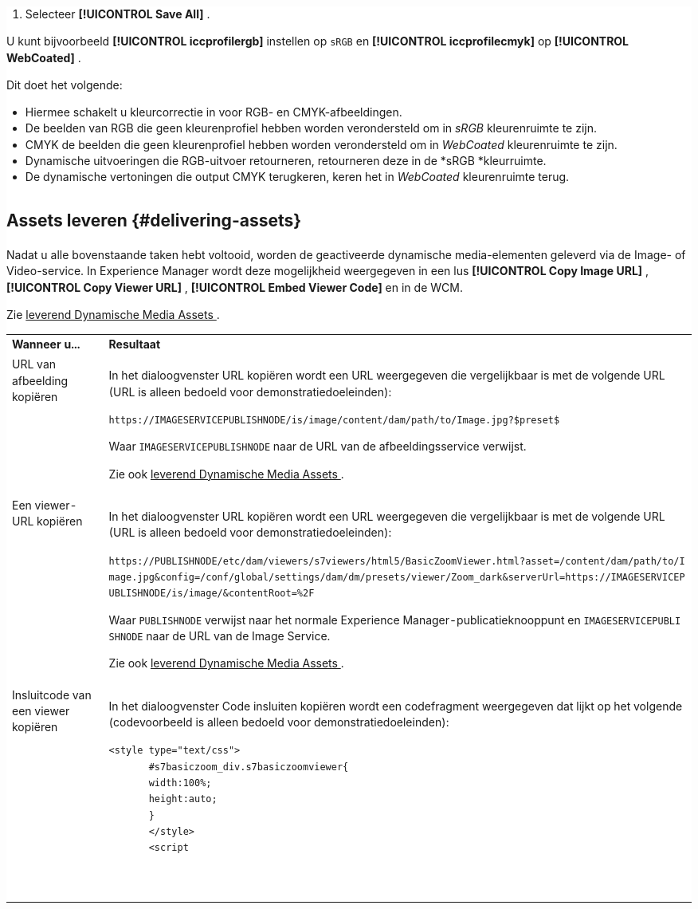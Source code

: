   </tr>
 </tbody>
</table>

1. Selecteer **[!UICONTROL Save All]** .

U kunt bijvoorbeeld **[!UICONTROL iccprofilergb]** instellen op `sRGB` en **[!UICONTROL iccprofilecmyk]** op **[!UICONTROL WebCoated]** .

Dit doet het volgende:

* Hiermee schakelt u kleurcorrectie in voor RGB- en CMYK-afbeeldingen.
* De beelden van RGB die geen kleurenprofiel hebben worden verondersteld om in *sRGB* kleurenruimte te zijn.
* CMYK de beelden die geen kleurenprofiel hebben worden verondersteld om in *WebCoated* kleurenruimte te zijn.
* Dynamische uitvoeringen die RGB-uitvoer retourneren, retourneren deze in de *sRGB *kleurruimte.
* De dynamische vertoningen die output CMYK terugkeren, keren het in *WebCoated* kleurenruimte terug.

## Assets leveren {#delivering-assets}

Nadat u alle bovenstaande taken hebt voltooid, worden de geactiveerde dynamische media-elementen geleverd via de Image- of Video-service. In Experience Manager wordt deze mogelijkheid weergegeven in een lus **[!UICONTROL Copy Image URL]** , **[!UICONTROL Copy Viewer URL]** , **[!UICONTROL Embed Viewer Code]** en in de WCM.

Zie [&#x200B; leverend Dynamische Media Assets &#x200B;](/help/assets/delivering-dynamic-media-assets.md).

<table>
 <tbody>
  <tr>
   <td><strong>Wanneer u...</strong></td>
   <td><strong>Resultaat</strong></td>
  </tr>
  <tr>
   <td>URL van afbeelding kopiëren</td>
   <td><p>In het dialoogvenster URL kopiëren wordt een URL weergegeven die vergelijkbaar is met de volgende URL (URL is alleen bedoeld voor demonstratiedoeleinden):</p> <p><code>https://IMAGESERVICEPUBLISHNODE/is/image/content/dam/path/to/Image.jpg?$preset$</code></p> <p>Waar <code>IMAGESERVICEPUBLISHNODE</code> naar de URL van de afbeeldingsservice verwijst.</p> <p>Zie ook <a href="/help/assets/delivering-dynamic-media-assets.md"> leverend Dynamische Media Assets </a>.</p> </td>
  </tr>
  <tr>
   <td>Een viewer-URL kopiëren</td>
   <td><p>In het dialoogvenster URL kopiëren wordt een URL weergegeven die vergelijkbaar is met de volgende URL (URL is alleen bedoeld voor demonstratiedoeleinden):</p> <p><code>https://PUBLISHNODE/etc/dam/viewers/s7viewers/html5/BasicZoomViewer.html?asset=/content/dam/path/to/Image.jpg&config=/conf/global/settings/dam/dm/presets/viewer/Zoom_dark&serverUrl=https://IMAGESERVICEPUBLISHNODE/is/image/&contentRoot=%2F</code></p> <p>Waar <code>PUBLISHNODE</code> verwijst naar het normale Experience Manager-publicatieknooppunt en <code>IMAGESERVICEPUBLISHNODE</code> naar de URL van de Image Service.</p> <p>Zie ook <a href="/help/assets/delivering-dynamic-media-assets.md"> leverend Dynamische Media Assets </a>.</p> </td>
  </tr>
  <tr>
   <td>Insluitcode van een viewer kopiëren</td>
   <td><p>In het dialoogvenster Code insluiten kopiëren wordt een codefragment weergegeven dat lijkt op het volgende (codevoorbeeld is alleen bedoeld voor demonstratiedoeleinden):</p> <p><code class="code">&lt;style type="text/css"&gt;
       &#x200B;#s7basiczoom_div.s7basiczoomviewer&lbrace;
       width:100%;
       height:auto;
       &rbrace;
       &lt;/style&gt;
       &lt;script